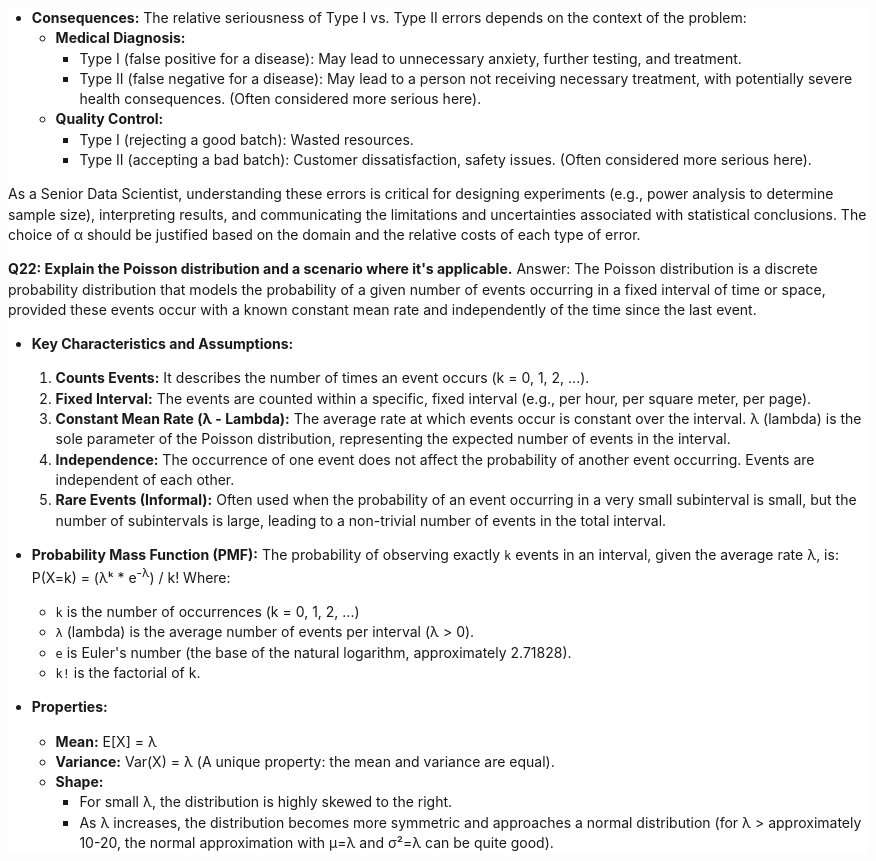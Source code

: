 *   **Consequences:**
    The relative seriousness of Type I vs. Type II errors depends on the context of the problem:
    *   **Medical Diagnosis:**
        *   Type I (false positive for a disease): May lead to unnecessary anxiety, further testing, and treatment.
        *   Type II (false negative for a disease): May lead to a person not receiving necessary treatment, with potentially severe health consequences. (Often considered more serious here).
    *   **Quality Control:**
        *   Type I (rejecting a good batch): Wasted resources.
        *   Type II (accepting a bad batch): Customer dissatisfaction, safety issues. (Often considered more serious here).

As a Senior Data Scientist, understanding these errors is critical for designing experiments (e.g., power analysis to determine sample size), interpreting results, and communicating the limitations and uncertainties associated with statistical conclusions. The choice of α should be justified based on the domain and the relative costs of each type of error.

**Q22: Explain the Poisson distribution and a scenario where it's applicable.**
Answer:
The Poisson distribution is a discrete probability distribution that models the probability of a given number of events occurring in a fixed interval of time or space, provided these events occur with a known constant mean rate and independently of the time since the last event.

*   **Key Characteristics and Assumptions:**
    1.  **Counts Events:** It describes the number of times an event occurs (k = 0, 1, 2, ...).
    2.  **Fixed Interval:** The events are counted within a specific, fixed interval (e.g., per hour, per square meter, per page).
    3.  **Constant Mean Rate (λ - Lambda):** The average rate at which events occur is constant over the interval. λ (lambda) is the sole parameter of the Poisson distribution, representing the expected number of events in the interval.
    4.  **Independence:** The occurrence of one event does not affect the probability of another event occurring. Events are independent of each other.
    5.  **Rare Events (Informal):** Often used when the probability of an event occurring in a very small subinterval is small, but the number of subintervals is large, leading to a non-trivial number of events in the total interval.

*   **Probability Mass Function (PMF):**
    The probability of observing exactly `k` events in an interval, given the average rate λ, is:
    P(X=k) = (λᵏ * e<sup>-λ</sup>) / k!
    Where:
    *   `k` is the number of occurrences (k = 0, 1, 2, ...)
    *   `λ` (lambda) is the average number of events per interval (λ > 0).
    *   `e` is Euler's number (the base of the natural logarithm, approximately 2.71828).
    *   `k!` is the factorial of k.

*   **Properties:**
    *   **Mean:** E[X] = λ
    *   **Variance:** Var(X) = λ
        (A unique property: the mean and variance are equal).
    *   **Shape:**
        *   For small λ, the distribution is highly skewed to the right.
        *   As λ increases, the distribution becomes more symmetric and approaches a normal distribution (for λ > approximately 10-20, the normal approximation with μ=λ and σ²=λ can be quite good).
